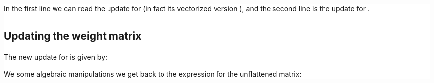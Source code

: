 </span>

</p>
<p class="Indented">
In the first line we can read the update for <span class="MathJax_Preview"><script type="math/tex">
W
</script>
</span> (in fact its vectorized version <span class="MathJax_Preview"><script type="math/tex">
vec\left(W\right)
</script>
</span>), and the second line is the update for <span class="MathJax_Preview"><script type="math/tex">
b
</script>
</span>.
</p>
<h2 class="Subsection">
Updating the weight matrix <span class="MathJax_Preview"><script type="math/tex">
W
</script>
</span><a class="Label" name="subsec:Updating-the-weight"> </a>
</h2>
<p class="Unindented">
The new update for <span class="MathJax_Preview"><script type="math/tex">
W
</script>
</span> is given by:
</p>
<p class="Indented">
<span class="MathJax_Preview">
<script type="math/tex;mode=display">
\begin{eqnarray*}
\Delta_{\text{vec}\left(W_{l}\right)} & = & C^{-1}\mathbb{E}\left[\left(h_{l}-\mathbb{E}\left[h_{l}\right]\right)\otimes B^{-1}\nabla_{a_{l}}l\left(f\left(x;\theta\right),y\left(x\right)\right)\right]
\end{eqnarray*}
</script>

</span>

</p>
<p class="Indented">
We some algebraic manipulations we get back to the expression for the unflattened matrix:<span class="MathJax_Preview">
<script type="math/tex;mode=display">
\begin{eqnarray*}
\Delta_{\text{vec}\left(W_{l}\right)} & = & \left(C^{-1}\otimes B^{-1}\right)\mathbb{E}\left[\left(h_{l}-\mathbb{E}\left[h_{l}\right]\right)\otimes\nabla_{a_{l}}l\left(f\left(x;\theta\right),y\left(x\right)\right)\right]\\
 & = & \left(C^{-1}\otimes B^{-1}\right)\mathbb{E}\left[\text{vec}\left(\left(h_{l}-\mathbb{E}\left[h_{l}\right]\right)\otimes\nabla_{a_{l}}l\left(f\left(x;\theta\right),y\left(x\right)\right)\right)\right]\\
\Delta_{W_{l}} & = & B^{-1}\mathbb{E}\left[\nabla_{a_{l}}l\left(f\left(x;\theta\right),y\left(x\right)\right)\left(h_{l}-\mathbb{E}\left[h_{l}\right]\right)^{T}\right]C^{-1}
\end{eqnarray*}
</script>
